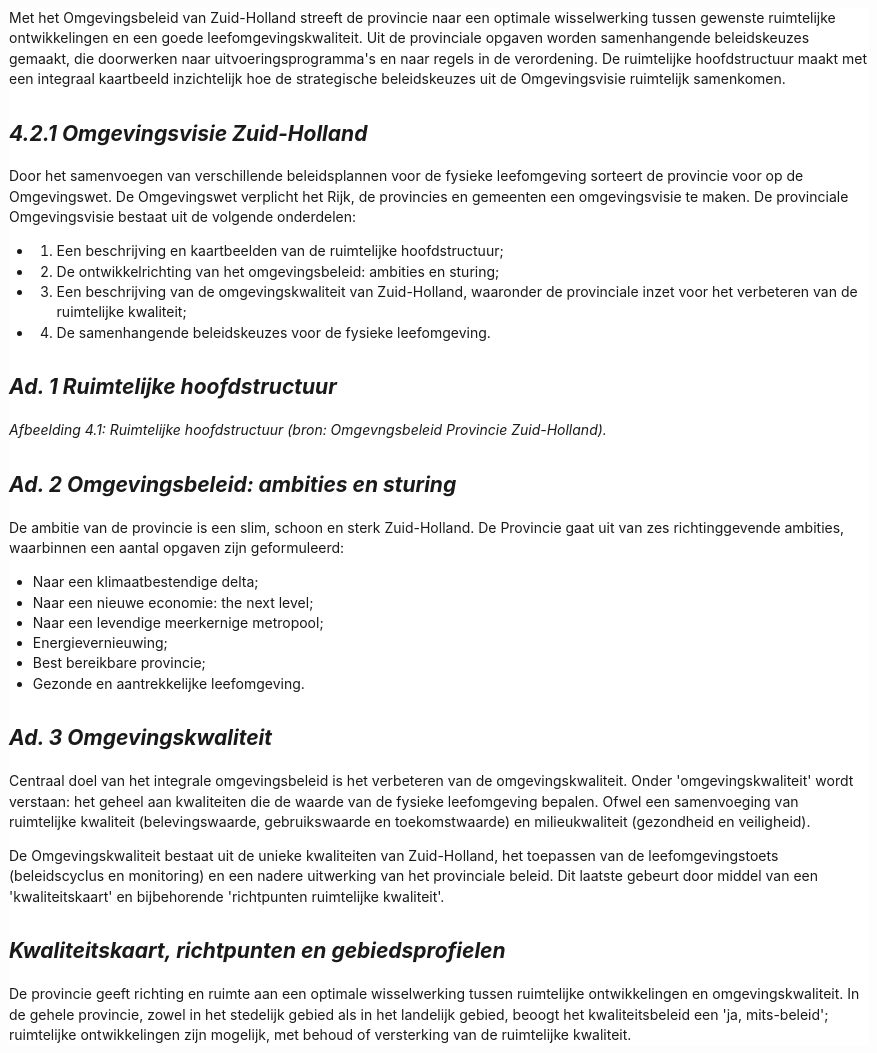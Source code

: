 Met het Omgevingsbeleid van Zuid-Holland streeft de provincie naar een optimale wisselwerking tussen gewenste ruimtelijke ontwikkelingen en een goede leefomgevingskwaliteit. Uit de provinciale opgaven worden samenhangende beleidskeuzes gemaakt, die doorwerken naar uitvoeringsprogramma's en naar regels in de verordening. De ruimtelijke hoofdstructuur maakt met een integraal kaartbeeld inzichtelijk hoe de strategische beleidskeuzes uit de Omgevingsvisie ruimtelijk samenkomen.

## *4.2.1 Omgevingsvisie Zuid-Holland*

Door het samenvoegen van verschillende beleidsplannen voor de fysieke leefomgeving sorteert de provincie voor op de Omgevingswet. De Omgevingswet verplicht het Rijk, de provincies en gemeenten een omgevingsvisie te maken. De provinciale Omgevingsvisie bestaat uit de volgende onderdelen:

- 1. Een beschrijving en kaartbeelden van de ruimtelijke hoofdstructuur;
- 2. De ontwikkelrichting van het omgevingsbeleid: ambities en sturing;
- 3. Een beschrijving van de omgevingskwaliteit van Zuid-Holland, waaronder de provinciale inzet voor het verbeteren van de ruimtelijke kwaliteit;
- 4. De samenhangende beleidskeuzes voor de fysieke leefomgeving.

## *Ad. 1 Ruimtelijke hoofdstructuur*

*Afbeelding 4.1: Ruimtelijke hoofdstructuur (bron: Omgevngsbeleid Provincie Zuid-Holland).*

## *Ad. 2 Omgevingsbeleid: ambities en sturing*

De ambitie van de provincie is een slim, schoon en sterk Zuid-Holland. De Provincie gaat uit van zes richtinggevende ambities, waarbinnen een aantal opgaven zijn geformuleerd:

- Naar een klimaatbestendige delta;
- Naar een nieuwe economie: the next level;
- Naar een levendige meerkernige metropool;
- Energievernieuwing;
- Best bereikbare provincie;
- Gezonde en aantrekkelijke leefomgeving.

## *Ad. 3 Omgevingskwaliteit*

Centraal doel van het integrale omgevingsbeleid is het verbeteren van de omgevingskwaliteit. Onder 'omgevingskwaliteit' wordt verstaan: het geheel aan kwaliteiten die de waarde van de fysieke leefomgeving bepalen. Ofwel een samenvoeging van ruimtelijke kwaliteit (belevingswaarde, gebruikswaarde en toekomstwaarde) en milieukwaliteit (gezondheid en veiligheid).

De Omgevingskwaliteit bestaat uit de unieke kwaliteiten van Zuid-Holland, het toepassen van de leefomgevingstoets (beleidscyclus en monitoring) en een nadere uitwerking van het provinciale beleid. Dit laatste gebeurt door middel van een 'kwaliteitskaart' en bijbehorende 'richtpunten ruimtelijke kwaliteit'.

## *Kwaliteitskaart, richtpunten en gebiedsprofielen*

De provincie geeft richting en ruimte aan een optimale wisselwerking tussen ruimtelijke ontwikkelingen en omgevingskwaliteit. In de gehele provincie, zowel in het stedelijk gebied als in het landelijk gebied, beoogt het kwaliteitsbeleid een 'ja, mits-beleid'; ruimtelijke ontwikkelingen zijn mogelijk, met behoud of versterking van de ruimtelijke kwaliteit.
